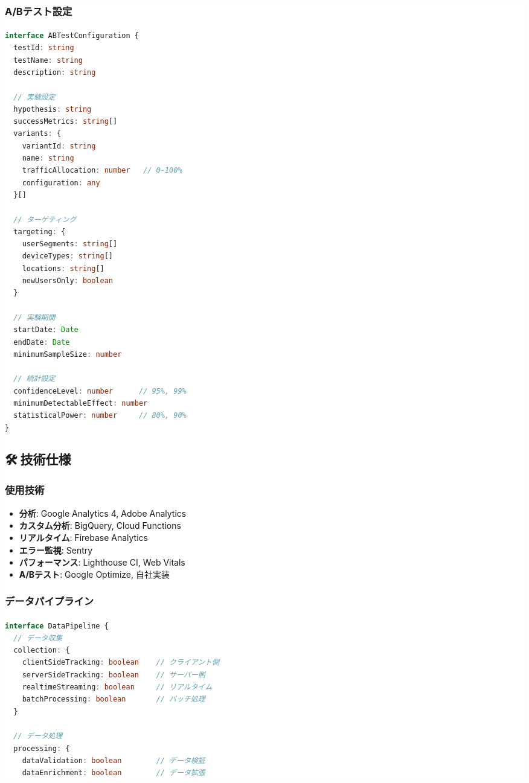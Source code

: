 ### A/Bテスト設定
```typescript
interface ABTestConfiguration {
  testId: string
  testName: string
  description: string
  
  // 実験設定
  hypothesis: string
  successMetrics: string[]
  variants: {
    variantId: string
    name: string
    trafficAllocation: number   // 0-100%
    configuration: any
  }[]
  
  // ターゲティング
  targeting: {
    userSegments: string[]
    deviceTypes: string[]
    locations: string[]
    newUsersOnly: boolean
  }
  
  // 実験期間
  startDate: Date
  endDate: Date
  minimumSampleSize: number
  
  // 統計設定
  confidenceLevel: number      // 95%, 99%
  minimumDetectableEffect: number
  statisticalPower: number     // 80%, 90%
}
```

## 🛠 技術仕様

### 使用技術
- **分析**: Google Analytics 4, Adobe Analytics
- **カスタム分析**: BigQuery, Cloud Functions
- **リアルタイム**: Firebase Analytics
- **エラー監視**: Sentry
- **パフォーマンス**: Lighthouse CI, Web Vitals
- **A/Bテスト**: Google Optimize, 自社実装

### データパイプライン
```typescript
interface DataPipeline {
  // データ収集
  collection: {
    clientSideTracking: boolean    // クライアント側
    serverSideTracking: boolean    // サーバー側
    realtimeStreaming: boolean     // リアルタイム
    batchProcessing: boolean       // バッチ処理
  }
  
  // データ処理
  processing: {
    dataValidation: boolean        // データ検証
    dataEnrichment: boolean        // データ拡張
```